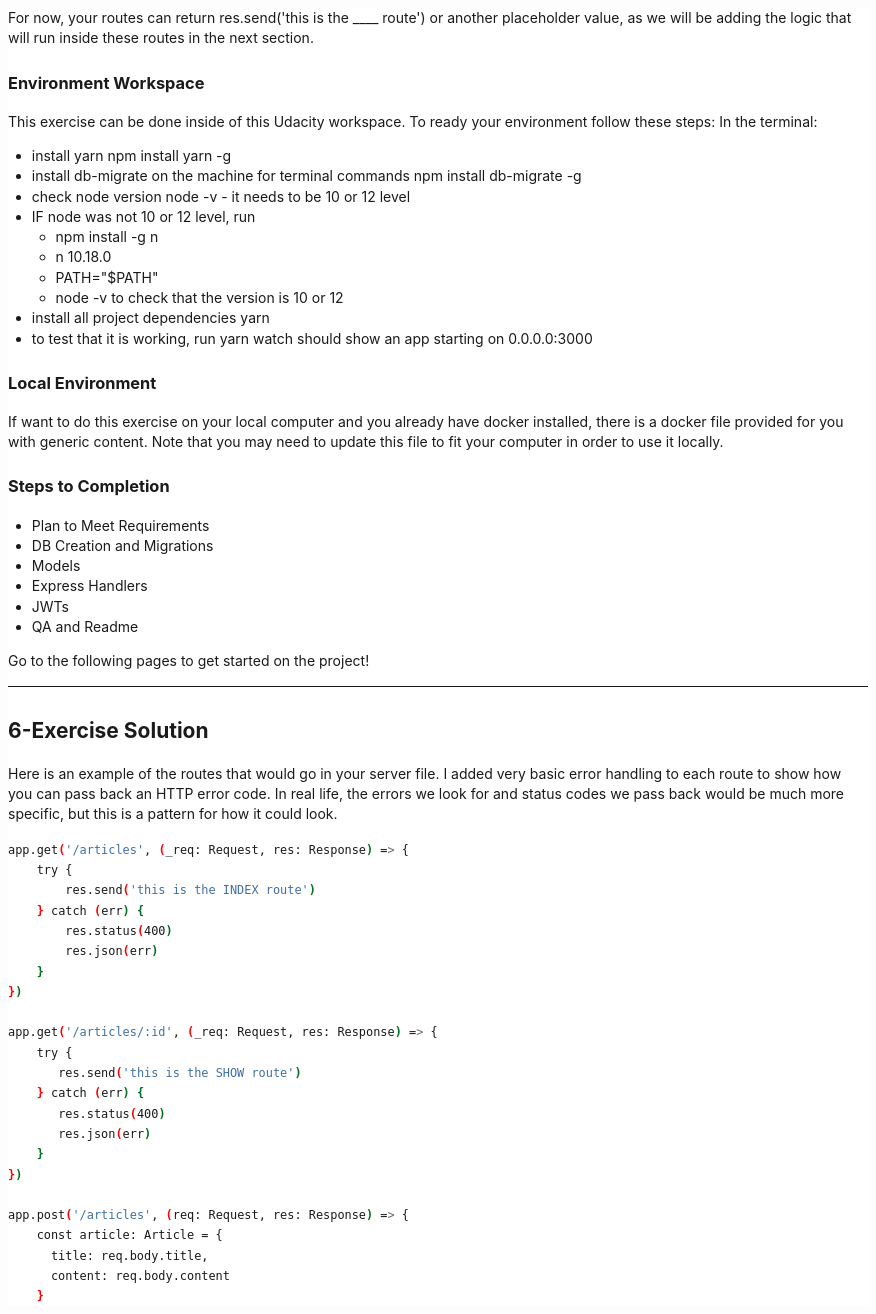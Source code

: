 For now, your routes can return res.send('this is the ____ route') or another placeholder value, as we will be adding the logic that will run inside these routes in the next section.
### Environment Workspace
This exercise can be done inside of this Udacity workspace. To ready your environment follow these steps:
In the terminal:
- install yarn npm install yarn -g
- install db-migrate on the machine for terminal commands npm install db-migrate -g
- check node version node -v - it needs to be 10 or 12 level
- IF node was not 10 or 12 level, run
   - npm install -g n
   - n 10.18.0
   - PATH="$PATH"
   - node -v to check that the version is 10 or 12
- install all project dependencies yarn
- to test that it is working, run yarn watch should show an app starting on 0.0.0.0:3000
### Local Environment
If want to do this exercise on your local computer and you already have docker installed, there is a docker file provided for you with generic content. Note that you may need to update this file to fit your computer in order to use it locally.
### Steps to Completion
- Plan to Meet Requirements
- DB Creation and Migrations
- Models
- Express Handlers
- JWTs
- QA and Readme

Go to the following pages to get started on the project!

--------------------------------------------

## 6-Exercise Solution

Here is an example of the routes that would go in your server file. I added very basic error handling to each route to show how you can pass back an HTTP error code. In real life, the errors we look for and status codes we pass back would be much more specific, but this is a pattern for how it could look.
```sh
app.get('/articles', (_req: Request, res: Response) => {
    try {
        res.send('this is the INDEX route')
    } catch (err) {
        res.status(400)
        res.json(err)
    }
})

app.get('/articles/:id', (_req: Request, res: Response) => {
    try {
       res.send('this is the SHOW route')
    } catch (err) {
       res.status(400)
       res.json(err)
    }
})

app.post('/articles', (req: Request, res: Response) => {
    const article: Article = {
      title: req.body.title,
      content: req.body.content
    }
```